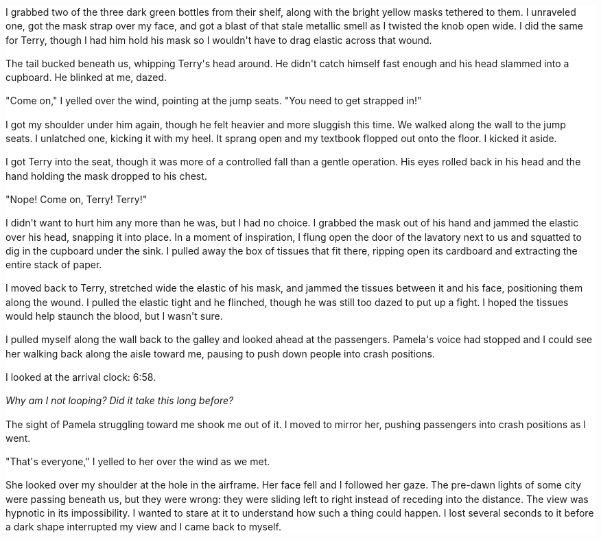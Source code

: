 I grabbed two of the three dark green bottles from their shelf, along with the bright yellow masks tethered to them.
I unraveled one, got the mask strap over my face, and got a blast of that stale metallic smell as I twisted the knob open wide.
I did the same for Terry, though I had him hold his mask so I wouldn't have to drag elastic across that wound.

The tail bucked beneath us, whipping Terry's head around.
He didn't catch himself fast enough and his head slammed into a cupboard.
He blinked at me, dazed.

"Come on," I yelled over the wind, pointing at the jump seats.
"You need to get strapped in!"

I got my shoulder under him again, though he felt heavier and more sluggish this time.
We walked along the wall to the jump seats.
I unlatched one, kicking it with my heel.
It sprang open and my textbook flopped out onto the floor.
I kicked it aside.

I got Terry into the seat, though it was more of a controlled fall than a gentle operation.
His eyes rolled back in his head and the hand holding the mask dropped to his chest.

"Nope!
Come on, Terry!
Terry!"

I didn't want to hurt him any more than he was, but I had no choice.
I grabbed the mask out of his hand and jammed the elastic over his head, snapping it into place.
In a moment of inspiration, I flung open the door of the lavatory next to us and squatted to dig in the cupboard under the sink.
I pulled away the box of tissues that fit there, ripping open its cardboard and extracting the entire stack of paper.

I moved back to Terry, stretched wide the elastic of his mask, and jammed the tissues between it and his face, positioning them along the wound.
I pulled the elastic tight and he flinched, though he was still too dazed to put up a fight.
I hoped the tissues would help staunch the blood, but I wasn't sure.

I pulled myself along the wall back to the galley and looked ahead at the passengers.
Pamela's voice had stopped and I could see her walking back along the aisle toward me, pausing to push down people into crash positions.

I looked at the arrival clock: 6:58.

_Why am I not looping?
Did it take this long before?_

The sight of Pamela struggling toward me shook me out of it.
I moved to mirror her, pushing passengers into crash positions as I went.

"That's everyone," I yelled to her over the wind as we met.

She looked over my shoulder at the hole in the airframe.
Her face fell and I followed her gaze.
The pre-dawn lights of some city were passing beneath us, but they were wrong: they were sliding left to right instead of receding into the distance.
The view was hypnotic in its impossibility.
I wanted to stare at it to understand how such a thing could happen.
I lost several seconds to it before a dark shape interrupted my view and I came back to myself.
